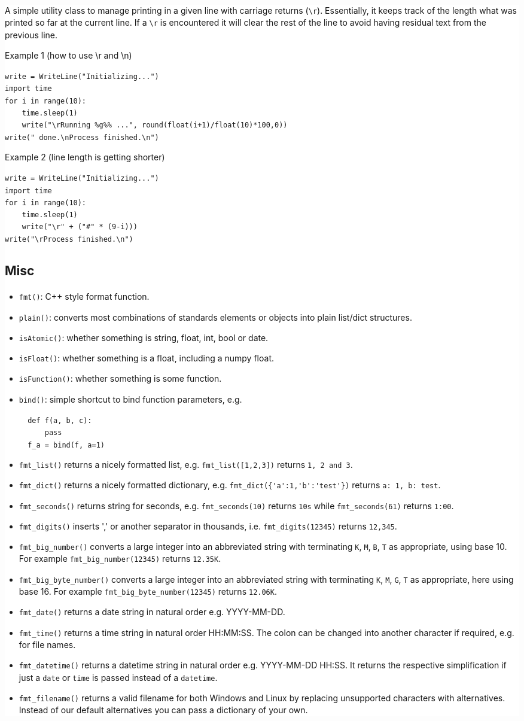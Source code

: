 A simple utility class to manage printing in a given line with carriage returns (`\r`).
Essentially, it keeps track of the length what was printed so far at the current line. If a `\r` is encountered it will clear the rest of the line to avoid having residual text from the previous line.

Example 1 (how to use \r and \n)

    write = WriteLine("Initializing...")
    import time
    for i in range(10):
        time.sleep(1)
        write("\rRunning %g%% ...", round(float(i+1)/float(10)*100,0))
    write(" done.\nProcess finished.\n")

Example 2 (line length is getting shorter)

    write = WriteLine("Initializing...")
    import time
    for i in range(10):
        time.sleep(1)
        write("\r" + ("#" * (9-i)))
    write("\rProcess finished.\n")

## Misc

* `fmt()`: C++ style format function.
* `plain()`: converts most combinations of standards elements or objects into plain list/dict structures.
* `isAtomic()`: whether something is string, float, int, bool or date.
* `isFloat()`: whether something is a float, including a numpy float.
* `isFunction()`: whether something is some function.
* `bind()`: simple shortcut to bind function parameters, e.g.

        def f(a, b, c):
            pass
        f_a = bind(f, a=1)

* `fmt_list()` returns a nicely formatted list, e.g. `fmt_list([1,2,3])` returns `1, 2 and 3`.

* `fmt_dict()` returns a nicely formatted dictionary, e.g. `fmt_dict({'a':1,'b':'test'})` returns `a: 1, b: test`.
* `fmt_seconds()` returns string for seconds, e.g. `fmt_seconds(10)` returns `10s` while `fmt_seconds(61)` returns `1:00`.
* `fmt_digits()` inserts ',' or another separator in thousands, i.e. `fmt_digits(12345)` returns `12,345`.
* `fmt_big_number()` converts a large integer into an abbreviated string with terminating `K`, `M`, `B`, `T` as appropriate, using base 10. For example `fmt_big_number(12345)` returns `12.35K`. 
* `fmt_big_byte_number()` converts a large integer into an abbreviated string with terminating `K`, `M`, `G`, `T` as appropriate, here using base 16. For example `fmt_big_byte_number(12345)` returns `12.06K`. 
* `fmt_date()` returns a date string in natural order e.g. YYYY-MM-DD.
* `fmt_time()` returns a time string in natural order HH:MM:SS. The colon can be changed into another character if required, e.g. for file names.
* `fmt_datetime()` returns a datetime string in natural order e.g. YYYY-MM-DD HH:SS. It returns the respective simplification if just a `date` or `time` is passed instead of a `datetime`.
* `fmt_filename()` returns a valid filename for both Windows and Linux by replacing unsupported characters with alternatives. Instead of our default alternatives you can pass a dictionary of your own.
 